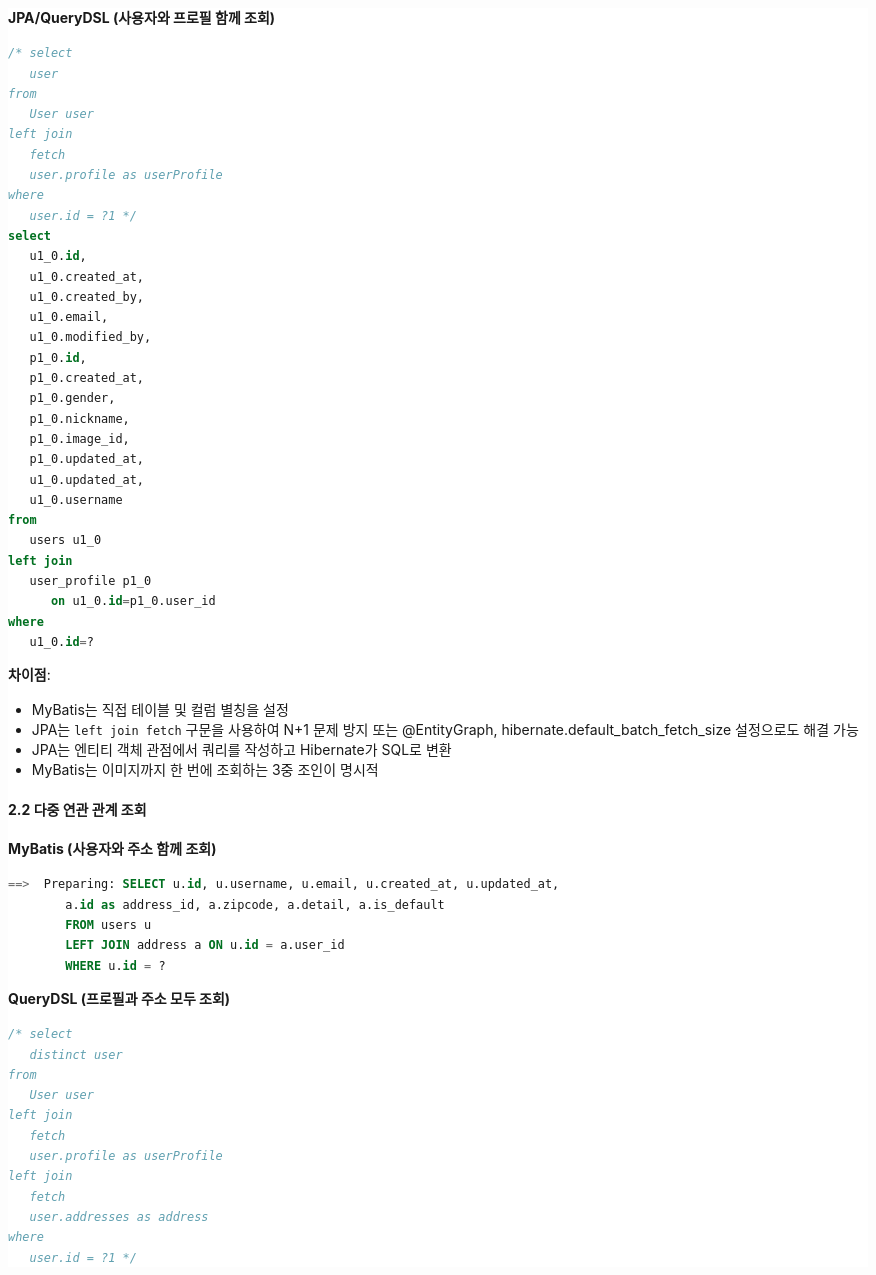 **JPA/QueryDSL (사용자와 프로필 함께 조회)**
```sql
/* select
   user 
from
   User user   
left join
   fetch
   user.profile as userProfile 
where
   user.id = ?1 */ 
select
   u1_0.id,
   u1_0.created_at,
   u1_0.created_by,
   u1_0.email,
   u1_0.modified_by,
   p1_0.id,
   p1_0.created_at,
   p1_0.gender,
   p1_0.nickname,
   p1_0.image_id,
   p1_0.updated_at,
   u1_0.updated_at,
   u1_0.username 
from
   users u1_0 
left join
   user_profile p1_0 
      on u1_0.id=p1_0.user_id 
where
   u1_0.id=?
```

**차이점**:
- MyBatis는 직접 테이블 및 컬럼 별칭을 설정
- JPA는 `left join fetch` 구문을 사용하여 N+1 문제 방지 또는 @EntityGraph, hibernate.default_batch_fetch_size 설정으로도 해결 가능
- JPA는 엔티티 객체 관점에서 쿼리를 작성하고 Hibernate가 SQL로 변환
- MyBatis는 이미지까지 한 번에 조회하는 3중 조인이 명시적

#### 2.2 다중 연관 관계 조회

**MyBatis (사용자와 주소 함께 조회)**
```sql
==>  Preparing: SELECT u.id, u.username, u.email, u.created_at, u.updated_at,
        a.id as address_id, a.zipcode, a.detail, a.is_default
        FROM users u
        LEFT JOIN address a ON u.id = a.user_id
        WHERE u.id = ?
```

**QueryDSL (프로필과 주소 모두 조회)**
```sql
/* select
   distinct user 
from
   User user   
left join
   fetch
   user.profile as userProfile   
left join
   fetch
   user.addresses as address 
where
   user.id = ?1 */ 
```